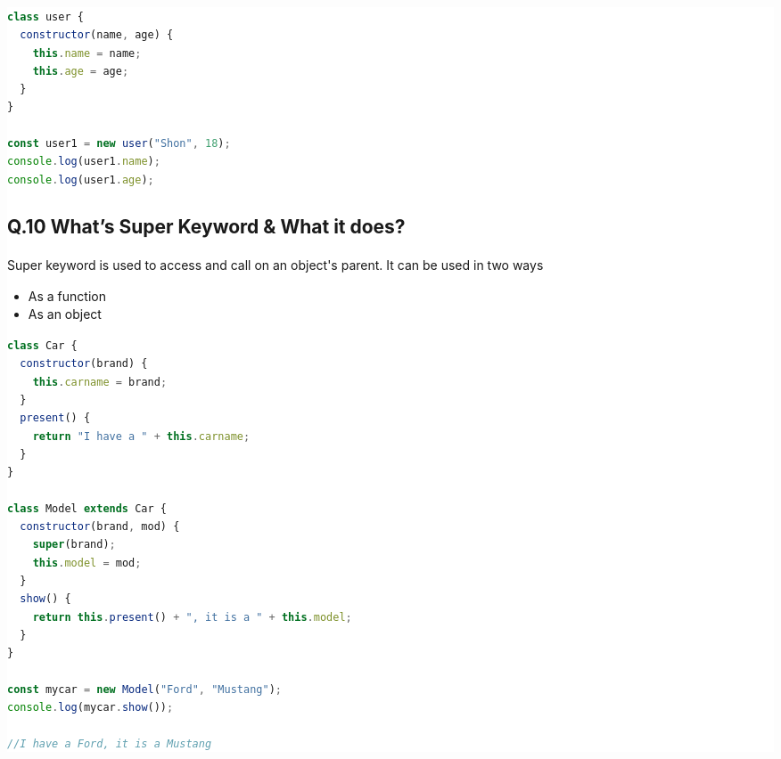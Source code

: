 ```js
class user {
  constructor(name, age) {
    this.name = name;
    this.age = age;
  }
}

const user1 = new user("Shon", 18);
console.log(user1.name);
console.log(user1.age);
```

## Q.10 What’s Super Keyword & What it does?

Super keyword is used to access and call on an object's parent.
It can be used in two ways

- As a function
- As an object

```js
class Car {
  constructor(brand) {
    this.carname = brand;
  }
  present() {
    return "I have a " + this.carname;
  }
}

class Model extends Car {
  constructor(brand, mod) {
    super(brand);
    this.model = mod;
  }
  show() {
    return this.present() + ", it is a " + this.model;
  }
}

const mycar = new Model("Ford", "Mustang");
console.log(mycar.show());

//I have a Ford, it is a Mustang
```
